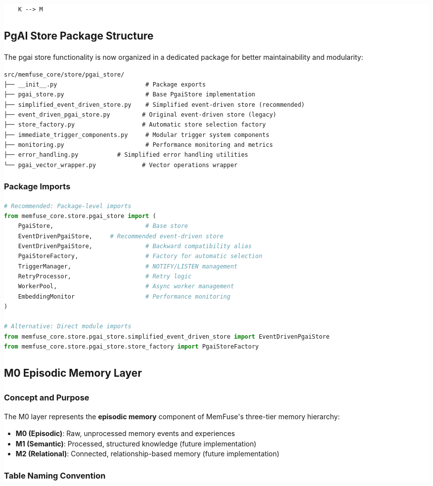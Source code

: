 ```mermaid
    K --> M
```

## PgAI Store Package Structure

The pgai store functionality is now organized in a dedicated package for better maintainability and modularity:

```
src/memfuse_core/store/pgai_store/
├── __init__.py                         # Package exports
├── pgai_store.py                       # Base PgaiStore implementation
├── simplified_event_driven_store.py    # Simplified event-driven store (recommended)
├── event_driven_pgai_store.py         # Original event-driven store (legacy)
├── store_factory.py                   # Automatic store selection factory
├── immediate_trigger_components.py     # Modular trigger system components
├── monitoring.py                       # Performance monitoring and metrics
├── error_handling.py           # Simplified error handling utilities
└── pgai_vector_wrapper.py             # Vector operations wrapper
```

### Package Imports

```python
# Recommended: Package-level imports
from memfuse_core.store.pgai_store import (
    PgaiStore,                          # Base store
    EventDrivenPgaiStore,     # Recommended event-driven store
    EventDrivenPgaiStore,               # Backward compatibility alias
    PgaiStoreFactory,                   # Factory for automatic selection
    TriggerManager,                     # NOTIFY/LISTEN management
    RetryProcessor,                     # Retry logic
    WorkerPool,                         # Async worker management
    EmbeddingMonitor                    # Performance monitoring
)

# Alternative: Direct module imports
from memfuse_core.store.pgai_store.simplified_event_driven_store import EventDrivenPgaiStore
from memfuse_core.store.pgai_store.store_factory import PgaiStoreFactory
```

## M0 Episodic Memory Layer

### Concept and Purpose

The M0 layer represents the **episodic memory** component of MemFuse's three-tier memory hierarchy:

- **M0 (Episodic)**: Raw, unprocessed memory events and experiences
- **M1 (Semantic)**: Processed, structured knowledge (future implementation)
- **M2 (Relational)**: Connected, relationship-based memory (future implementation)

### Table Naming Convention
